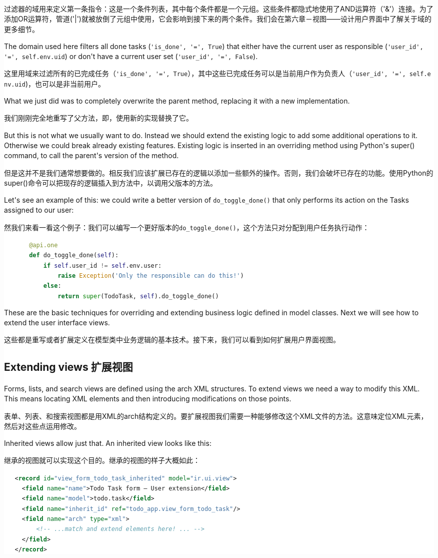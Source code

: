 过滤器的域用来定义第一条指令：这是一个条件列表，其中每个条件都是一个元组。这些条件都隐式地使用了AND运算符（'&'）连接。为了添加OR运算符，管道('|')就被放倒了元组中使用，它会影响到接下来的两个条件。我们会在第六章－视图——设计用户界面中了解关于域的更多细节。  

The domain used here filters all done tasks (`'is_done', '=', True`) that either have the current user as responsible (`'user_id', '=', self.env.uid`) or don't have a current user set (`'user_id', '=', False`).  

这里用域来过滤所有的已完成任务（`'is_done', '=', True`），其中这些已完成任务可以是当前用户作为负责人（`'user_id', '=', self.env.uid`)，也可以是非当前用户。  

What we just did was to completely overwrite the parent method, replacing it with a new implementation.  

我们刚刚完全地重写了父方法，即，使用新的实现替换了它。  

But this is not what we usually want to do. Instead we should extend the existing logic to add some additional operations to it. Otherwise we could break already existing features. Existing logic is inserted in an overriding method using Python's super() command, to call the parent's version of the method.  

但是这并不是我们通常想要做的。相反我们应该扩展已存在的逻辑以添加一些额外的操作。否则，我们会破坏已存在的功能。使用Python的super()命令可以把现存的逻辑插入到方法中，以调用父版本的方法。  

Let's see an example of this: we could write a better version of `do_toggle_done()` that only performs its action on the Tasks assigned to our user:  

然我们来看一看这个例子：我们可以编写一个更好版本的`do_toggle_done()`，这个方法只对分配到用户任务执行动作：  

```python
       @api.one
       def do_toggle_done(self):
           if self.user_id != self.env.user:
               raise Exception('Only the responsible can do this!')
           else:
               return super(TodoTask, self).do_toggle_done()
```

These are the basic techniques for overriding and extending business logic defined in model classes. Next we will see how to extend the user interface views.  

这些都是重写或者扩展定义在模型类中业务逻辑的基本技术。接下来，我们可以看到如何扩展用户界面视图。  

## Extending views 扩展视图
Forms, lists, and search views are defined using the arch XML structures. To extend views we need a way to modify this XML. This means locating XML elements and then introducing modifications on those points.  

表单、列表、和搜索视图都是用XML的arch结构定义的。要扩展视图我们需要一种能够修改这个XML文件的方法。这意味定位XML元素，然后对这些点运用修改。  

Inherited views allow just that. An inherited view looks like this:  

继承的视图就可以实现这个目的。继承的视图的样子大概如此：  

```xml
   <record id="view_form_todo_task_inherited" model="ir.ui.view">
     <field name="name">Todo Task form – User extension</field>
     <field name="model">todo.task</field>
     <field name="inherit_id" ref="todo_app.view_form_todo_task"/>
     <field name="arch" type="xml">
         <!-- ...match and extend elements here! ... -->
     </field>
   </record>
```
